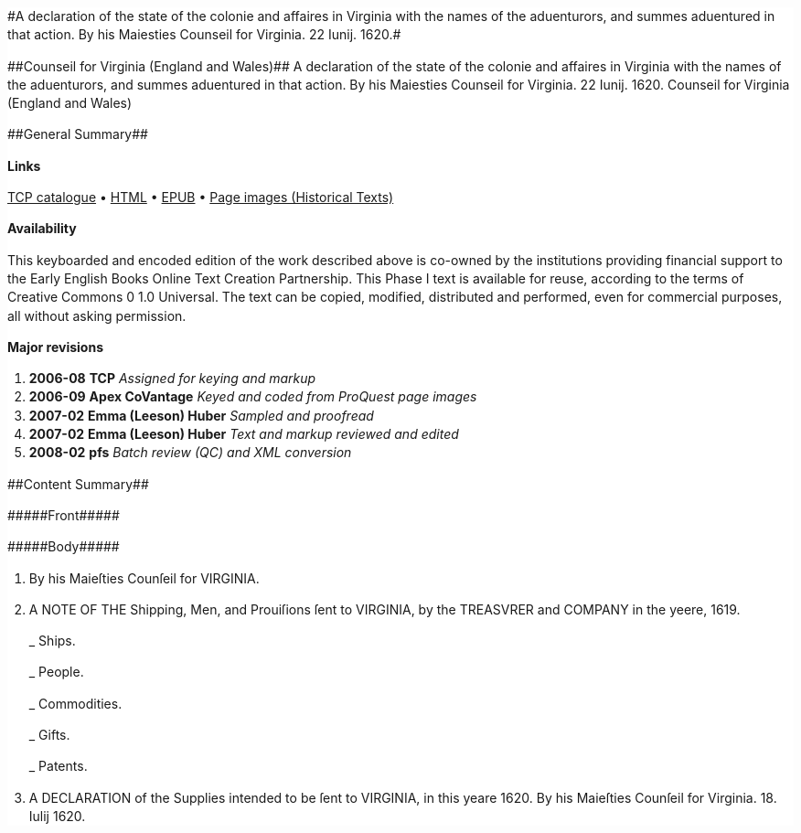 #A declaration of the state of the colonie and affaires in Virginia with the names of the aduenturors, and summes aduentured in that action. By his Maiesties Counseil for Virginia. 22 Iunij. 1620.#

##Counseil for Virginia (England and Wales)##
A declaration of the state of the colonie and affaires in Virginia with the names of the aduenturors, and summes aduentured in that action. By his Maiesties Counseil for Virginia. 22 Iunij. 1620.
Counseil for Virginia (England and Wales)

##General Summary##

**Links**

[TCP catalogue](http://www.ota.ox.ac.uk/tcp/)  • 
[HTML](http://tei.it.ox.ac.uk/tcp/Texts-HTML/free/A14/A14521.html)  • 
[EPUB](http://tei.it.ox.ac.uk/tcp/Texts-EPUB/free/A14/A14521.epub) • 
[Page images (Historical Texts)](https://data.historicaltexts.jisc.ac.uk/view?pubId=eebo-99846874e&pageId=eebo-99846874e-11869-1)

**Availability**

This keyboarded and encoded edition of the
	       work described above is co-owned by the institutions
	       providing financial support to the Early English Books
	       Online Text Creation Partnership. This Phase I text is
	       available for reuse, according to the terms of Creative
	       Commons 0 1.0 Universal. The text can be copied,
	       modified, distributed and performed, even for
	       commercial purposes, all without asking permission.

**Major revisions**

1. __2006-08__ __TCP__ *Assigned for keying and markup*
1. __2006-09__ __Apex CoVantage__ *Keyed and coded from ProQuest page images*
1. __2007-02__ __Emma (Leeson) Huber__ *Sampled and proofread*
1. __2007-02__ __Emma (Leeson) Huber__ *Text and markup reviewed and edited*
1. __2008-02__ __pfs__ *Batch review (QC) and XML conversion*

##Content Summary##

#####Front#####

#####Body#####

1. By his Maieſties Counſeil for VIRGINIA.

1. A NOTE OF THE Shipping, Men, and Prouiſions ſent to VIRGINIA, by the TREASVRER and COMPANY in the yeere, 1619.

    _ Ships.

    _ People.

    _ Commodities.

    _ Gifts.

    _ Patents.

1. A DECLARATION of the Supplies intended to be ſent to VIRGINIA, in this yeare 1620. By his Maieſties Counſeil for Virginia. 18. Iulij 1620.
